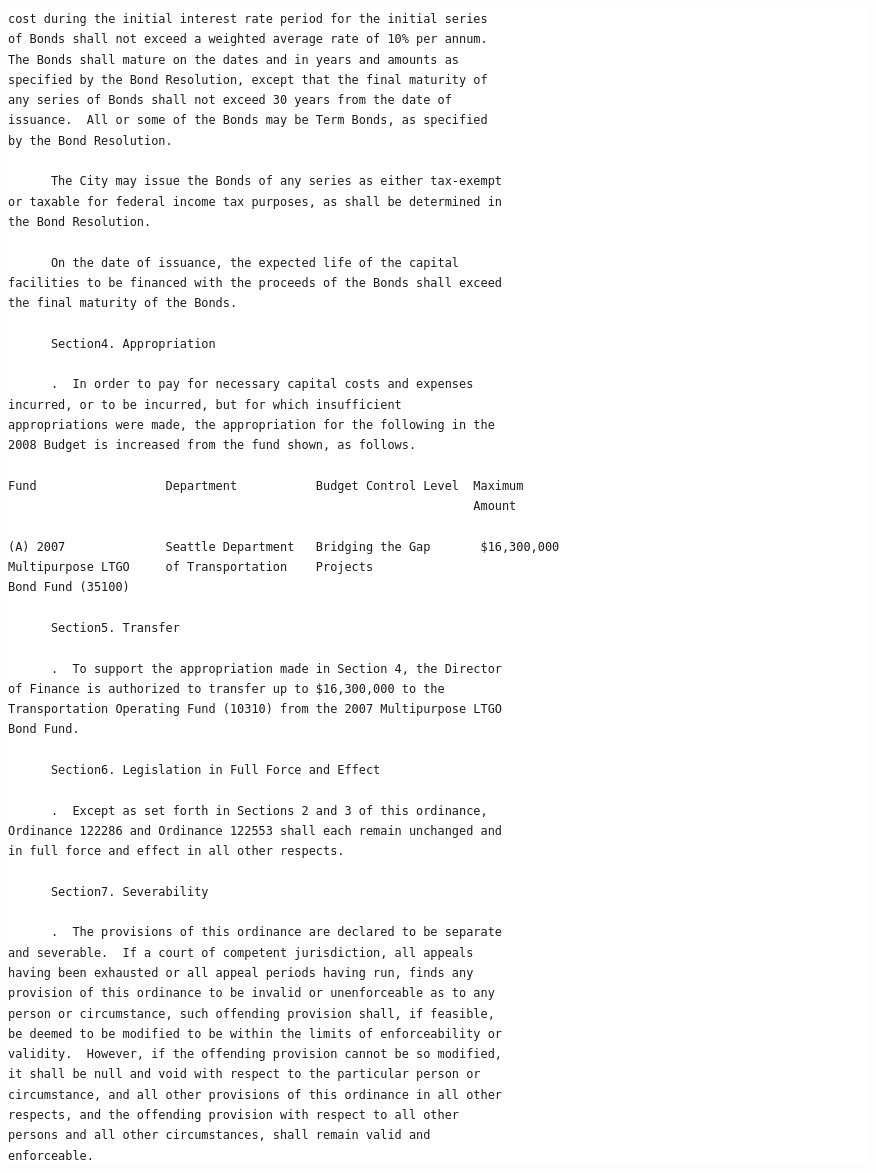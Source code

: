    cost during the initial interest rate period for the initial series  
    of Bonds shall not exceed a weighted average rate of 10% per annum.  
    The Bonds shall mature on the dates and in years and amounts as  
    specified by the Bond Resolution, except that the final maturity of  
    any series of Bonds shall not exceed 30 years from the date of  
    issuance.  All or some of the Bonds may be Term Bonds, as specified  
    by the Bond Resolution.  
  
          The City may issue the Bonds of any series as either tax-exempt  
    or taxable for federal income tax purposes, as shall be determined in  
    the Bond Resolution.  
  
          On the date of issuance, the expected life of the capital  
    facilities to be financed with the proceeds of the Bonds shall exceed  
    the final maturity of the Bonds.  
  
          Section4. Appropriation  
  
          .  In order to pay for necessary capital costs and expenses  
    incurred, or to be incurred, but for which insufficient  
    appropriations were made, the appropriation for the following in the  
    2008 Budget is increased from the fund shown, as follows.  
  
    Fund                  Department           Budget Control Level  Maximum  
                                                                     Amount  
  
    (A) 2007              Seattle Department   Bridging the Gap       $16,300,000  
    Multipurpose LTGO     of Transportation    Projects  
    Bond Fund (35100)  
  
          Section5. Transfer  
  
          .  To support the appropriation made in Section 4, the Director  
    of Finance is authorized to transfer up to $16,300,000 to the  
    Transportation Operating Fund (10310) from the 2007 Multipurpose LTGO  
    Bond Fund.  
  
          Section6. Legislation in Full Force and Effect  
  
          .  Except as set forth in Sections 2 and 3 of this ordinance,  
    Ordinance 122286 and Ordinance 122553 shall each remain unchanged and  
    in full force and effect in all other respects.  
  
          Section7. Severability  
  
          .  The provisions of this ordinance are declared to be separate  
    and severable.  If a court of competent jurisdiction, all appeals  
    having been exhausted or all appeal periods having run, finds any  
    provision of this ordinance to be invalid or unenforceable as to any  
    person or circumstance, such offending provision shall, if feasible,  
    be deemed to be modified to be within the limits of enforceability or  
    validity.  However, if the offending provision cannot be so modified,  
    it shall be null and void with respect to the particular person or  
    circumstance, and all other provisions of this ordinance in all other  
    respects, and the offending provision with respect to all other  
    persons and all other circumstances, shall remain valid and  
    enforceable.  
  